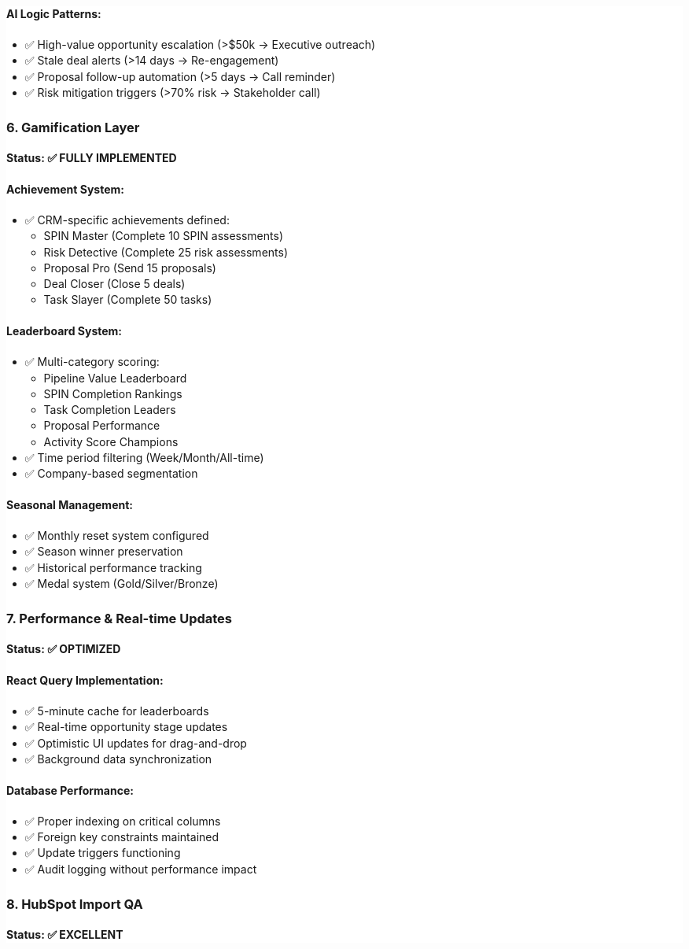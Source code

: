 #### AI Logic Patterns:
- ✅ High-value opportunity escalation (>$50k → Executive outreach)
- ✅ Stale deal alerts (>14 days → Re-engagement)
- ✅ Proposal follow-up automation (>5 days → Call reminder)
- ✅ Risk mitigation triggers (>70% risk → Stakeholder call)

### 6. Gamification Layer
**Status: ✅ FULLY IMPLEMENTED**

#### Achievement System:
- ✅ CRM-specific achievements defined:
  - SPIN Master (Complete 10 SPIN assessments)
  - Risk Detective (Complete 25 risk assessments)
  - Proposal Pro (Send 15 proposals)
  - Deal Closer (Close 5 deals)
  - Task Slayer (Complete 50 tasks)

#### Leaderboard System:
- ✅ Multi-category scoring:
  - Pipeline Value Leaderboard
  - SPIN Completion Rankings
  - Task Completion Leaders
  - Proposal Performance
  - Activity Score Champions
- ✅ Time period filtering (Week/Month/All-time)
- ✅ Company-based segmentation

#### Seasonal Management:
- ✅ Monthly reset system configured
- ✅ Season winner preservation
- ✅ Historical performance tracking
- ✅ Medal system (Gold/Silver/Bronze)

### 7. Performance & Real-time Updates
**Status: ✅ OPTIMIZED**

#### React Query Implementation:
- ✅ 5-minute cache for leaderboards
- ✅ Real-time opportunity stage updates
- ✅ Optimistic UI updates for drag-and-drop
- ✅ Background data synchronization

#### Database Performance:
- ✅ Proper indexing on critical columns
- ✅ Foreign key constraints maintained
- ✅ Update triggers functioning
- ✅ Audit logging without performance impact

### 8. HubSpot Import QA
**Status: ✅ EXCELLENT**

